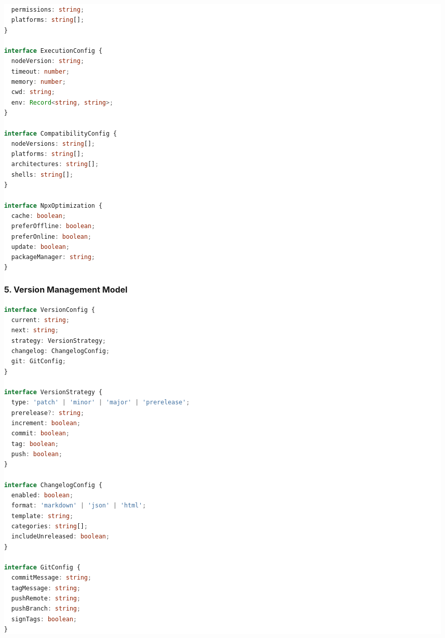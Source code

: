 ```typescript
  permissions: string;
  platforms: string[];
}

interface ExecutionConfig {
  nodeVersion: string;
  timeout: number;
  memory: number;
  cwd: string;
  env: Record<string, string>;
}

interface CompatibilityConfig {
  nodeVersions: string[];
  platforms: string[];
  architectures: string[];
  shells: string[];
}

interface NpxOptimization {
  cache: boolean;
  preferOffline: boolean;
  preferOnline: boolean;
  update: boolean;
  packageManager: string;
}
```

### 5. Version Management Model
```typescript
interface VersionConfig {
  current: string;
  next: string;
  strategy: VersionStrategy;
  changelog: ChangelogConfig;
  git: GitConfig;
}

interface VersionStrategy {
  type: 'patch' | 'minor' | 'major' | 'prerelease';
  prerelease?: string;
  increment: boolean;
  commit: boolean;
  tag: boolean;
  push: boolean;
}

interface ChangelogConfig {
  enabled: boolean;
  format: 'markdown' | 'json' | 'html';
  template: string;
  categories: string[];
  includeUnreleased: boolean;
}

interface GitConfig {
  commitMessage: string;
  tagMessage: string;
  pushRemote: string;
  pushBranch: string;
  signTags: boolean;
}
```
